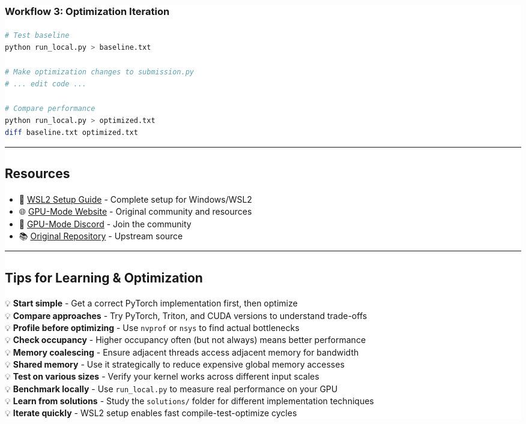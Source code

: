 ### Workflow 3: Optimization Iteration

```bash
# Test baseline
python run_local.py > baseline.txt

# Make optimization changes to submission.py
# ... edit code ...

# Compare performance
python run_local.py > optimized.txt
diff baseline.txt optimized.txt
```

---

## Resources

- 📖 [WSL2 Setup Guide](problems/docs/WSL2_VectorAdd_Quickstart.md) - Complete setup for Windows/WSL2
- 🌐 [GPU-Mode Website](https://www.gpumode.com/) - Original community and resources
- 💬 [GPU-Mode Discord](https://discord.gg/gpumode) - Join the community
- 📚 [Original Repository](https://github.com/gpu-mode/reference-kernels) - Upstream source

---

## Tips for Learning & Optimization

💡 **Start simple** - Get a correct PyTorch implementation first, then optimize  
💡 **Compare approaches** - Try PyTorch, Triton, and CUDA versions to understand trade-offs  
💡 **Profile before optimizing** - Use `nvprof` or `nsys` to find actual bottlenecks  
💡 **Check occupancy** - Higher occupancy often (but not always) means better performance  
💡 **Memory coalescing** - Ensure adjacent threads access adjacent memory for bandwidth  
💡 **Shared memory** - Use it strategically to reduce expensive global memory accesses  
💡 **Test on various sizes** - Verify your kernel works across different input scales  
💡 **Benchmark locally** - Use `run_local.py` to measure real performance on your GPU  
💡 **Learn from solutions** - Study the `solutions/` folder for different implementation techniques  
💡 **Iterate quickly** - WSL2 setup enables fast compile-test-optimize cycles




